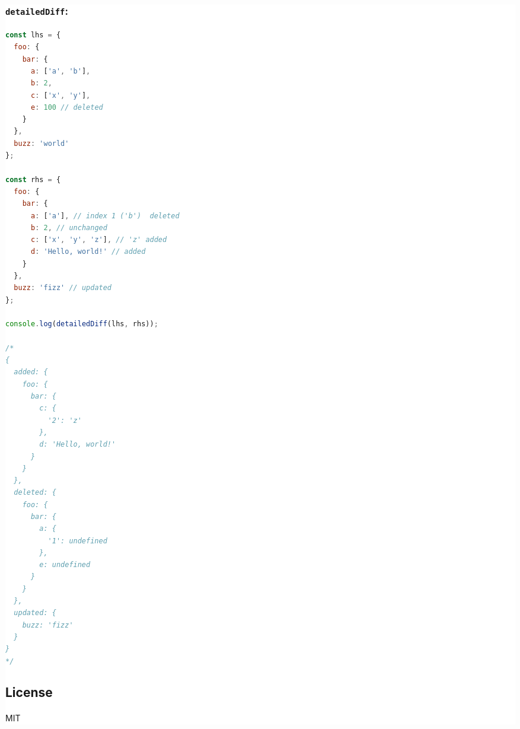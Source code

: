### `detailedDiff`:
```js
const lhs = {
  foo: {
    bar: {
      a: ['a', 'b'],
      b: 2,
      c: ['x', 'y'],
      e: 100 // deleted
    }
  },
  buzz: 'world'
};

const rhs = {
  foo: {
    bar: {
      a: ['a'], // index 1 ('b')  deleted
      b: 2, // unchanged
      c: ['x', 'y', 'z'], // 'z' added
      d: 'Hello, world!' // added
    }
  },
  buzz: 'fizz' // updated
};

console.log(detailedDiff(lhs, rhs));

/*
{
  added: {
    foo: {
      bar: {
        c: {
          '2': 'z'
        },
        d: 'Hello, world!'
      }
    }
  },
  deleted: {
    foo: {
      bar: {
        a: {
          '1': undefined
        },
        e: undefined
      }
    }
  },
  updated: {
    buzz: 'fizz'
  }
}
*/
```


## License

MIT
